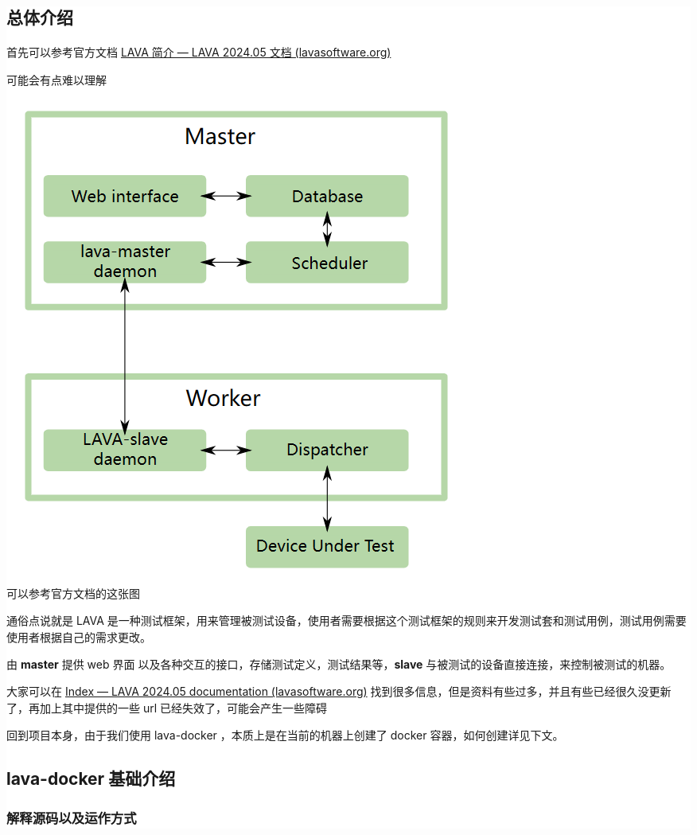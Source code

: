 ## 总体介绍

首先可以参考官方文档 [LAVA 简介 — LAVA 2024.05 文档 (lavasoftware.org)](https://docs.lavasoftware.org/lava/index.html#)

可能会有点难以理解

![lava_work](img/lava详细/lava_work.png)

可以参考官方文档的这张图

通俗点说就是 LAVA 是一种测试框架，用来管理被测试设备，使用者需要根据这个测试框架的规则来开发测试套和测试用例，测试用例需要使用者根据自己的需求更改。

由 **master** 提供 web 界面 以及各种交互的接口，存储测试定义，测试结果等，**slave** 与被测试的设备直接连接，来控制被测试的机器。

大家可以在 [Index — LAVA 2024.05 documentation (lavasoftware.org)](https://docs.lavasoftware.org/lava/genindex.html)  找到很多信息，但是资料有些过多，并且有些已经很久没更新了，再加上其中提供的一些 url 已经失效了，可能会产生一些障碍

回到项目本身，由于我们使用 lava-docker ，本质上是在当前的机器上创建了 docker 容器，如何创建详见下文。

##  lava-docker 基础介绍

### 解释源码以及运作方式
